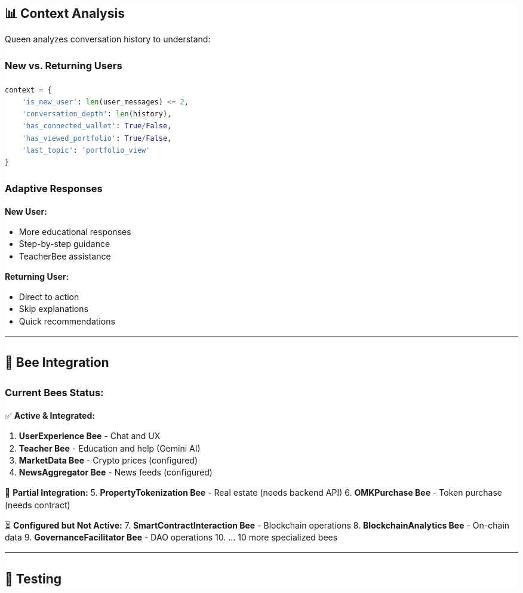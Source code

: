 ## 📊 Context Analysis

Queen analyzes conversation history to understand:

### New vs. Returning Users
```python
context = {
    'is_new_user': len(user_messages) <= 2,
    'conversation_depth': len(history),
    'has_connected_wallet': True/False,
    'has_viewed_portfolio': True/False,
    'last_topic': 'portfolio_view'
}
```

### Adaptive Responses

**New User:**
- More educational responses
- Step-by-step guidance
- TeacherBee assistance

**Returning User:**
- Direct to action
- Skip explanations
- Quick recommendations

---

## 🐝 Bee Integration

### Current Bees Status:

✅ **Active & Integrated:**
1. **UserExperience Bee** - Chat and UX
2. **Teacher Bee** - Education and help (Gemini AI)
3. **MarketData Bee** - Crypto prices (configured)
4. **NewsAggregator Bee** - News feeds (configured)

🔄 **Partial Integration:**
5. **PropertyTokenization Bee** - Real estate (needs backend API)
6. **OMKPurchase Bee** - Token purchase (needs contract)

⏳ **Configured but Not Active:**
7. **SmartContractInteraction Bee** - Blockchain operations
8. **BlockchainAnalytics Bee** - On-chain data
9. **GovernanceFacilitator Bee** - DAO operations
10. ... 10 more specialized bees

---

## 🧪 Testing
